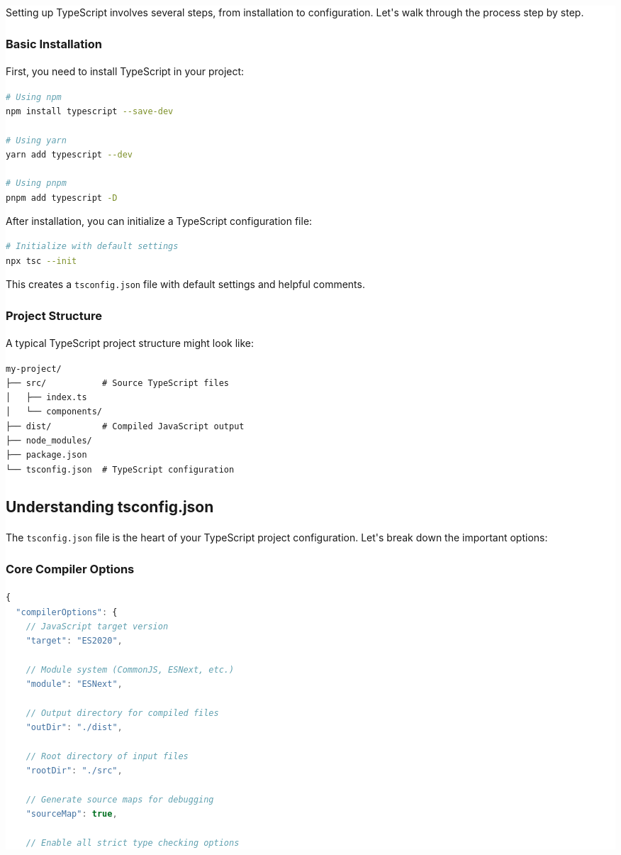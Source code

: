 Setting up TypeScript involves several steps, from installation to configuration. Let's walk through the process step by step.

### Basic Installation

First, you need to install TypeScript in your project:

```bash
# Using npm
npm install typescript --save-dev

# Using yarn
yarn add typescript --dev

# Using pnpm
pnpm add typescript -D
```

After installation, you can initialize a TypeScript configuration file:

```bash
# Initialize with default settings
npx tsc --init
```

This creates a `tsconfig.json` file with default settings and helpful comments.

### Project Structure

A typical TypeScript project structure might look like:

```
my-project/
├── src/           # Source TypeScript files
│   ├── index.ts
│   └── components/
├── dist/          # Compiled JavaScript output
├── node_modules/
├── package.json
└── tsconfig.json  # TypeScript configuration
```

## Understanding tsconfig.json

The `tsconfig.json` file is the heart of your TypeScript project configuration. Let's break down the important options:

### Core Compiler Options

```js
{
  "compilerOptions": {
    // JavaScript target version
    "target": "ES2020",
    
    // Module system (CommonJS, ESNext, etc.)
    "module": "ESNext",
    
    // Output directory for compiled files
    "outDir": "./dist",
    
    // Root directory of input files
    "rootDir": "./src",
    
    // Generate source maps for debugging
    "sourceMap": true,
    
    // Enable all strict type checking options
```
